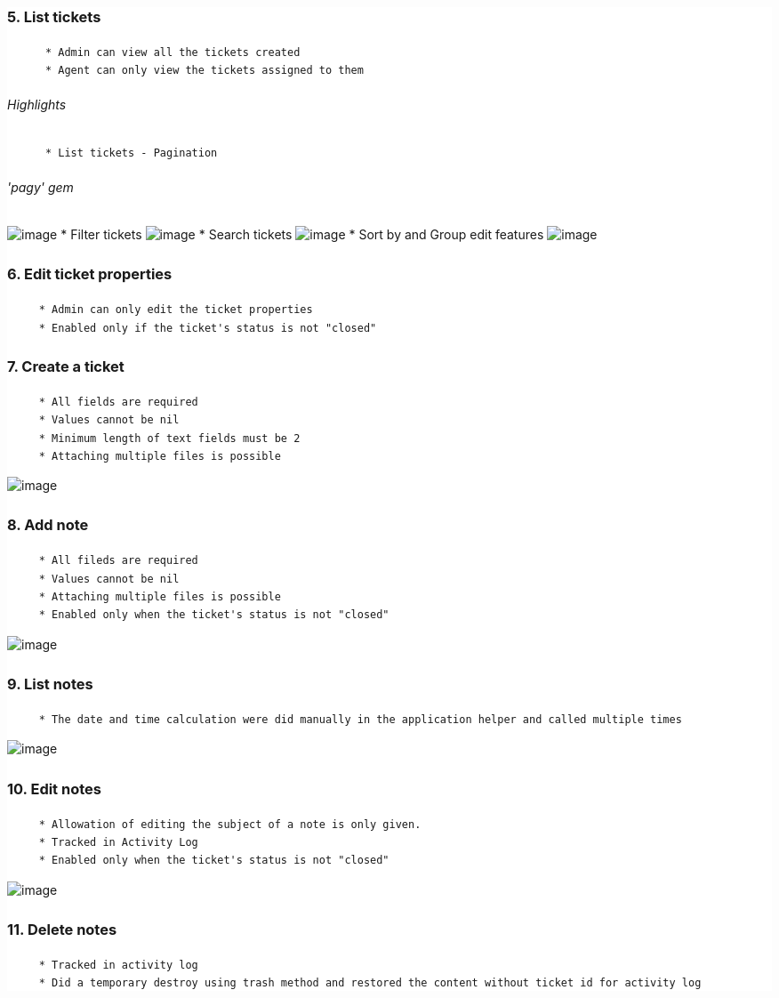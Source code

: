
### 5. List tickets
          * Admin can view all the tickets created
          * Agent can only view the tickets assigned to them
###### Highlights
          * List tickets - Pagination
###### 'pagy' gem
<img width="960" alt="image" src="https://user-images.githubusercontent.com/93571047/185220278-d9ff6ee5-ed6c-445f-9b8b-41f5f23da008.png">
          * Filter tickets
<img width="179" alt="image" src="https://user-images.githubusercontent.com/93571047/185219461-2454f257-1683-4ec8-acd1-d4bef1ded2b0.png">
          * Search tickets
<img width="960" alt="image" src="https://user-images.githubusercontent.com/93571047/185220081-6522c3c2-29fd-4cf1-b8cc-e911180d248f.png">
          * Sort by and Group edit features
<img width="752" alt="image" src="https://user-images.githubusercontent.com/93571047/185222072-f1aefe82-6ef0-4538-b1e5-b23722ead737.png">

### 6. Edit ticket properties
         * Admin can only edit the ticket properties
         * Enabled only if the ticket's status is not "closed"

### 7. Create a ticket
         * All fields are required
         * Values cannot be nil
         * Minimum length of text fields must be 2
         * Attaching multiple files is possible
<img width="960" alt="image" src="https://user-images.githubusercontent.com/93571047/185222388-94f6c318-3cfa-45a5-b808-d4a955a74212.png">

### 8. Add note
         * All fileds are required
         * Values cannot be nil
         * Attaching multiple files is possible
         * Enabled only when the ticket's status is not "closed"
<img width="440" alt="image" src="https://user-images.githubusercontent.com/93571047/185222902-d3795efb-6004-47e8-846f-a451079c2453.png">

### 9. List notes
         * The date and time calculation were did manually in the application helper and called multiple times
<img width="956" alt="image" src="https://user-images.githubusercontent.com/93571047/185223206-32e8eb4c-9e58-4ab3-a5f1-c2d3efc3bcb3.png">

### 10. Edit notes
         * Allowation of editing the subject of a note is only given.
         * Tracked in Activity Log
         * Enabled only when the ticket's status is not "closed"
<img width="471" alt="image" src="https://user-images.githubusercontent.com/93571047/185299391-ddb60024-b96f-4aae-8cf7-d512a68f4898.png">

### 11. Delete notes
         * Tracked in activity log
         * Did a temporary destroy using trash method and restored the content without ticket id for activity log
